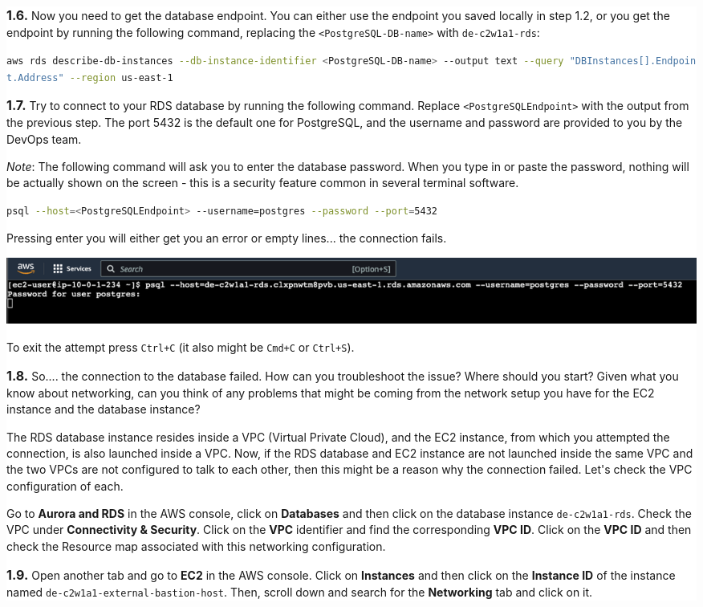 **<span style="font-size:16px">1.6.</span>** Now you need to get the database endpoint. You can either use the endpoint you saved locally in step 1.2, or you get the endpoint by running the following command, replacing the `<PostgreSQL-DB-name>` with `de-c2w1a1-rds`:

``` bash
aws rds describe-db-instances --db-instance-identifier <PostgreSQL-DB-name> --output text --query "DBInstances[].Endpoint.Address" --region us-east-1
```

**<span style="font-size:16px">1.7.</span>** Try to connect to your RDS database by running the following command. Replace `<PostgreSQLEndpoint>` with the output from the previous step. The port 5432 is the default one for PostgreSQL, and the username and password are provided to you by the DevOps team.

*Note*: The following command will ask you to enter the database password. When you type in or paste the password, nothing will be actually shown on the screen - this is a security feature common in several terminal software.

```bash
psql --host=<PostgreSQLEndpoint> --username=postgres --password --port=5432
```

Pressing enter you will either get you an error or empty lines... the connection fails.

![image alt ><](./images/psqlConnect.png)

To exit the attempt press `Ctrl+C` (it also might be `Cmd+C` or `Ctrl+S`).

**<span style="font-size:16px">1.8.</span>** So.... the connection to the database failed. How can you troubleshoot the issue? Where should you start? Given what you know about networking, can you think of any problems that might be coming from the network setup you have for the EC2 instance and the database instance?

The RDS database instance resides inside a VPC (Virtual Private Cloud), and the EC2 instance, from which you attempted the connection, is also launched inside a VPC. Now, if the RDS database and EC2 instance are not launched inside the same VPC and the two VPCs are not configured to talk to each other, then this might be a reason why the connection failed. Let's check the VPC configuration of each.

Go to **Aurora and RDS** in the AWS console, click on **Databases** and then click on the database instance `de-c2w1a1-rds`. Check the VPC under **Connectivity & Security**. Click on the **VPC** identifier and find the corresponding **VPC ID**. Click on the **VPC ID** and then check the Resource map associated with this networking configuration.

**<span style="font-size:16px">1.9.</span>** Open another tab and go to **EC2** in the AWS console. Click on **Instances** and then click on the **Instance ID** of the instance named `de-c2w1a1-external-bastion-host`. Then, scroll down and search for the **Networking** tab and click on it.

